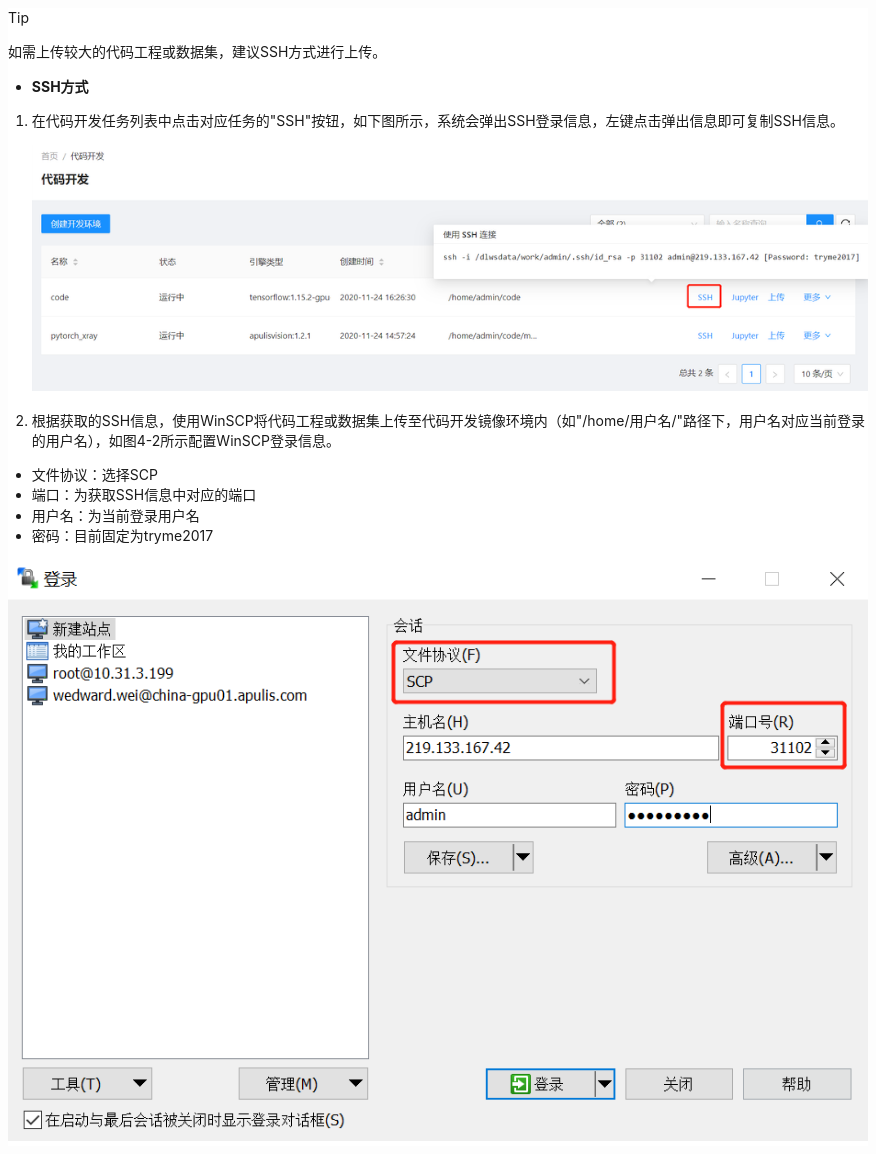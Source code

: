 > [!TIP]
> 如需上传较大的代码工程或数据集，建议SSH方式进行上传。

* **SSH方式**

1.  在代码开发任务列表中点击对应任务的"SSH"按钮，如下图所示，系统会弹出SSH登录信息，左键点击弹出信息即可复制SSH信息。

    ![](../img/quickStart/image13.png)

1.  根据获取的SSH信息，使用WinSCP将代码工程或数据集上传至代码开发镜像环境内（如"/home/用户名/"路径下，用户名对应当前登录的用户名），如图4-2所示配置WinSCP登录信息。

-  文件协议：选择SCP
-  端口：为获取SSH信息中对应的端口
-  用户名：为当前登录用户名
-  密码：目前固定为tryme2017

![](../img/quickStart/image14.png)
